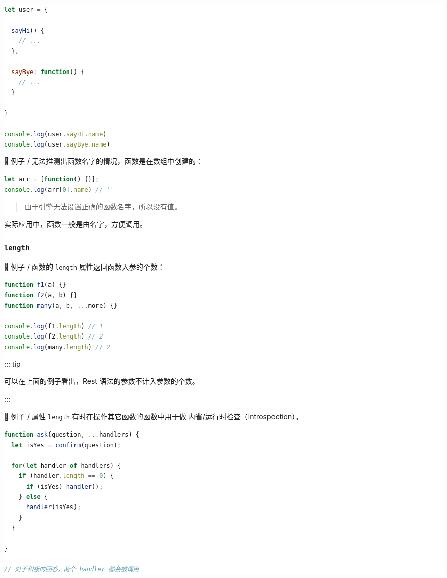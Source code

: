 ```js
let user = {

  sayHi() {
    // ...
  },

  sayBye: function() {
    // ...
  }

}

console.log(user.sayHi.name)
console.log(user.sayBye.name)
```



🌰 例子 / 无法推测出函数名字的情况，函数是在数组中创建的：

```js
let arr = [function() {}];
console.log(arr[0].name) // ''
```

> 由于引擎无法设置正确的函数名字，所以没有值。

实际应用中，函数一般是由名字，方便调用。



### `length`

🌰 例子 / 函数的 `length` 属性返回函数入参的个数：

```js
function f1(a) {}
function f2(a, b) {}
function many(a, b, ...more) {}

console.log(f1.length) // 1
console.log(f2.length) // 2
console.log(many.length) // 2
```

::: tip

可以在上面的例子看出，Rest 语法的参数不计入参数的个数。

:::



🌰 例子 / 属性 `length` 有时在操作其它函数的函数中用于做 [内省/运行时检查（introspection）](https://zh.wikipedia.org/wiki/内省_(计算机科学))。

```js
function ask(question, ...handlers) {
  let isYes = confirm(question);

  for(let handler of handlers) {
    if (handler.length == 0) {
      if (isYes) handler();
    } else {
      handler(isYes);
    }
  }

}

// 对于积极的回答，两个 handler 都会被调用
```